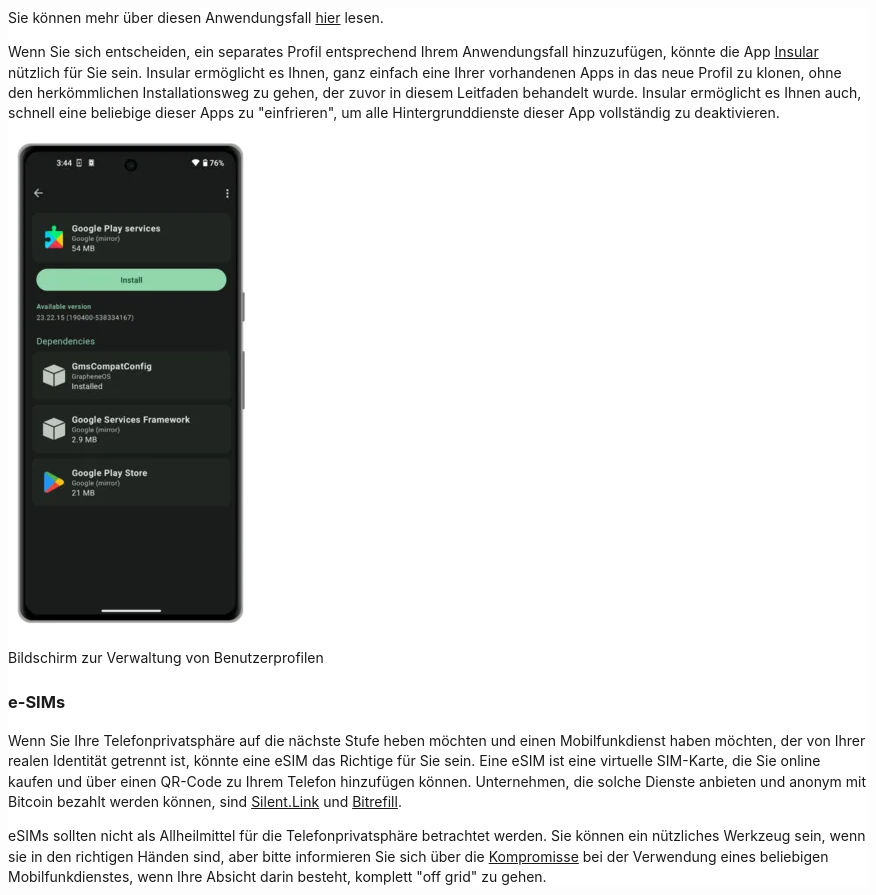 Sie können mehr über diesen Anwendungsfall [hier](https://discuss.grapheneos.org/d/168-ideas-for-user-profiles/2) lesen.

Wenn Sie sich entscheiden, ein separates Profil entsprechend Ihrem Anwendungsfall hinzuzufügen, könnte die App [Insular](https://f-droid.org/en/packages/com.oasisfeng.island.fdroid/) nützlich für Sie sein. Insular ermöglicht es Ihnen, ganz einfach eine Ihrer vorhandenen Apps in das neue Profil zu klonen, ohne den herkömmlichen Installationsweg zu gehen, der zuvor in diesem Leitfaden behandelt wurde. Insular ermöglicht es Ihnen auch, schnell eine beliebige dieser Apps zu "einfrieren", um alle Hintergrunddienste dieser App vollständig zu deaktivieren.

![image](assets/24.webp)

Bildschirm zur Verwaltung von Benutzerprofilen

### e-SIMs

Wenn Sie Ihre Telefonprivatsphäre auf die nächste Stufe heben möchten und einen Mobilfunkdienst haben möchten, der von Ihrer realen Identität getrennt ist, könnte eine eSIM das Richtige für Sie sein. Eine eSIM ist eine virtuelle SIM-Karte, die Sie online kaufen und über einen QR-Code zu Ihrem Telefon hinzufügen können. Unternehmen, die solche Dienste anbieten und anonym mit Bitcoin bezahlt werden können, sind [Silent.Link](https://silent.link/) und [Bitrefill](https://www.bitrefill.com/gb/en/esims/).

eSIMs sollten nicht als Allheilmittel für die Telefonprivatsphäre betrachtet werden. Sie können ein nützliches Werkzeug sein, wenn sie in den richtigen Händen sind, aber bitte informieren Sie sich über die [Kompromisse](https://grapheneos.org/faq#cellular-tracking) bei der Verwendung eines beliebigen Mobilfunkdienstes, wenn Ihre Absicht darin besteht, komplett "off grid" zu gehen.
